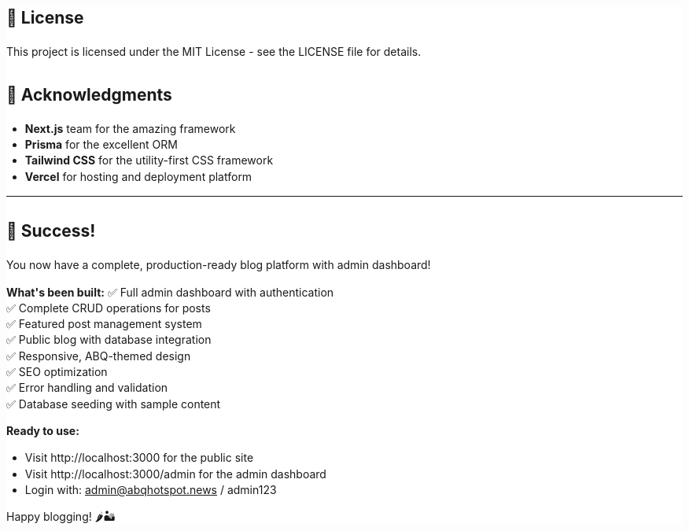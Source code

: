 ## 📄 License

This project is licensed under the MIT License - see the LICENSE file for details.

## 🙏 Acknowledgments

- **Next.js** team for the amazing framework
- **Prisma** for the excellent ORM
- **Tailwind CSS** for the utility-first CSS framework
- **Vercel** for hosting and deployment platform

---

## 🎉 Success! 

You now have a complete, production-ready blog platform with admin dashboard! 

**What's been built:**
✅ Full admin dashboard with authentication  
✅ Complete CRUD operations for posts  
✅ Featured post management system  
✅ Public blog with database integration  
✅ Responsive, ABQ-themed design  
✅ SEO optimization  
✅ Error handling and validation  
✅ Database seeding with sample content  

**Ready to use:**
- Visit http://localhost:3000 for the public site
- Visit http://localhost:3000/admin for the admin dashboard
- Login with: admin@abqhotspot.news / admin123

Happy blogging! 🌶️🏜️


